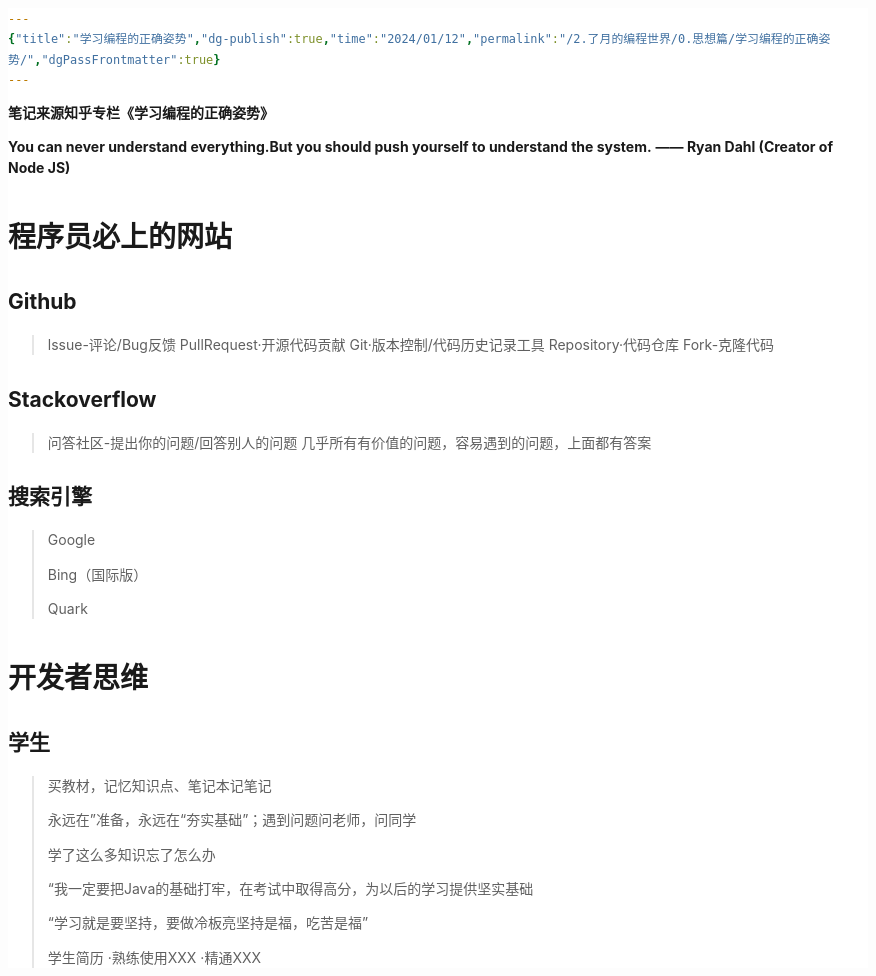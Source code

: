 ```yaml
---
{"title":"学习编程的正确姿势","dg-publish":true,"time":"2024/01/12","permalink":"/2.了月的编程世界/0.思想篇/学习编程的正确姿势/","dgPassFrontmatter":true}
---
```


**笔记来源知乎专栏《学习编程的正确姿势》** 

**You can never understand everything.But you should push yourself to understand the system.**
**—— Ryan Dahl (Creator of Node JS)**

# 程序员必上的网站
## Github
>lssue-评论/Bug反馈
  PullRequest·开源代码贡献
  Git·版本控制/代码历史记录工具
  Repository·代码仓库
  Fork-克隆代码



## Stackoverflow

> 问答社区-提出你的问题/回答别人的问题
> 几乎所有有价值的问题，容易遇到的问题，上面都有答案



## 搜索引擎

>Google 
>
>Bing（国际版）
>
>Quark

# 开发者思维

## 学生

> 买教材，记忆知识点、笔记本记笔记
>
> 永远在”准备，永远在“夯实基础”；遇到问题问老师，问同学
>
> 学了这么多知识忘了怎么办
>
> “我一定要把Java的基础打牢，在考试中取得高分，为以后的学习提供坚实基础
>
> “学习就是要坚持，要做冷板亮坚持是福，吃苦是福”
>
> 学生简历  ·熟练使用XXX  ·精通XXX
